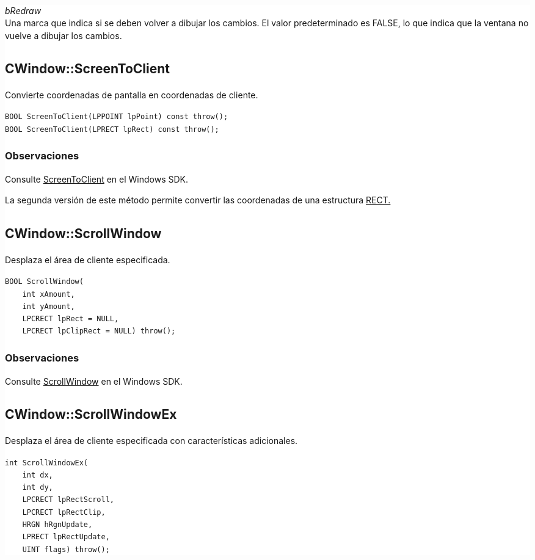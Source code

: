 *bRedraw*<br/>
Una marca que indica si se deben volver a dibujar los cambios. El valor predeterminado es FALSE, lo que indica que la ventana no vuelve a dibujar los cambios.

## <a name="cwindowscreentoclient"></a><a name="screentoclient"></a>CWindow::ScreenToClient

Convierte coordenadas de pantalla en coordenadas de cliente.

```
BOOL ScreenToClient(LPPOINT lpPoint) const throw();
BOOL ScreenToClient(LPRECT lpRect) const throw();
```

### <a name="remarks"></a>Observaciones

Consulte [ScreenToClient](/windows/win32/api/winuser/nf-winuser-screentoclient) en el Windows SDK.

La segunda versión de este método permite convertir las coordenadas de una estructura [RECT.](/windows/win32/api/windef/ns-windef-rect)

## <a name="cwindowscrollwindow"></a><a name="scrollwindow"></a>CWindow::ScrollWindow

Desplaza el área de cliente especificada.

```
BOOL ScrollWindow(
    int xAmount,
    int yAmount,
    LPCRECT lpRect = NULL,
    LPCRECT lpClipRect = NULL) throw();
```

### <a name="remarks"></a>Observaciones

Consulte [ScrollWindow](/windows/win32/api/winuser/nf-winuser-scrollwindow) en el Windows SDK.

## <a name="cwindowscrollwindowex"></a><a name="scrollwindowex"></a>CWindow::ScrollWindowEx

Desplaza el área de cliente especificada con características adicionales.

```
int ScrollWindowEx(
    int dx,
    int dy,
    LPCRECT lpRectScroll,
    LPCRECT lpRectClip,
    HRGN hRgnUpdate,
    LPRECT lpRectUpdate,
    UINT flags) throw();
```
